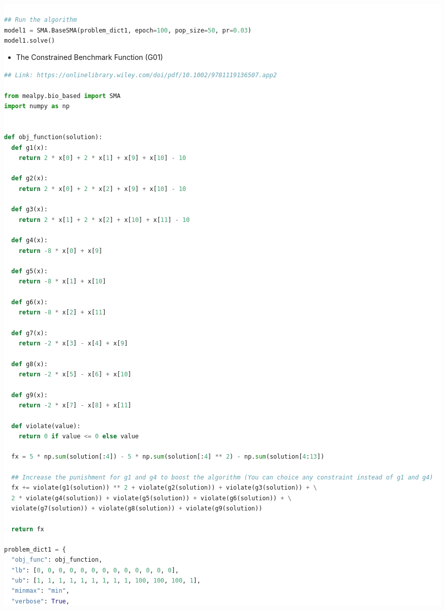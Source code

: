 ```python 

## Run the algorithm
model1 = SMA.BaseSMA(problem_dict1, epoch=100, pop_size=50, pr=0.03)
model1.solve()

```


* The Constrained Benchmark Function (G01)

```python
## Link: https://onlinelibrary.wiley.com/doi/pdf/10.1002/9781119136507.app2

from mealpy.bio_based import SMA
import numpy as np


def obj_function(solution):
  def g1(x):
    return 2 * x[0] + 2 * x[1] + x[9] + x[10] - 10

  def g2(x):
    return 2 * x[0] + 2 * x[2] + x[9] + x[10] - 10

  def g3(x):
    return 2 * x[1] + 2 * x[2] + x[10] + x[11] - 10

  def g4(x):
    return -8 * x[0] + x[9]

  def g5(x):
    return -8 * x[1] + x[10]

  def g6(x):
    return -8 * x[2] + x[11]

  def g7(x):
    return -2 * x[3] - x[4] + x[9]

  def g8(x):
    return -2 * x[5] - x[6] + x[10]

  def g9(x):
    return -2 * x[7] - x[8] + x[11]

  def violate(value):
    return 0 if value <= 0 else value

  fx = 5 * np.sum(solution[:4]) - 5 * np.sum(solution[:4] ** 2) - np.sum(solution[4:13])

  ## Increase the punishment for g1 and g4 to boost the algorithm (You can choice any constraint instead of g1 and g4)
  fx += violate(g1(solution)) ** 2 + violate(g2(solution)) + violate(g3(solution)) + \
  2 * violate(g4(solution)) + violate(g5(solution)) + violate(g6(solution)) + \
  violate(g7(solution)) + violate(g8(solution)) + violate(g9(solution))
  
  return fx

problem_dict1 = {
  "obj_func": obj_function,
  "lb": [0, 0, 0, 0, 0, 0, 0, 0, 0, 0, 0, 0, 0],
  "ub": [1, 1, 1, 1, 1, 1, 1, 1, 1, 100, 100, 100, 1],
  "minmax": "min",
  "verbose": True,
```